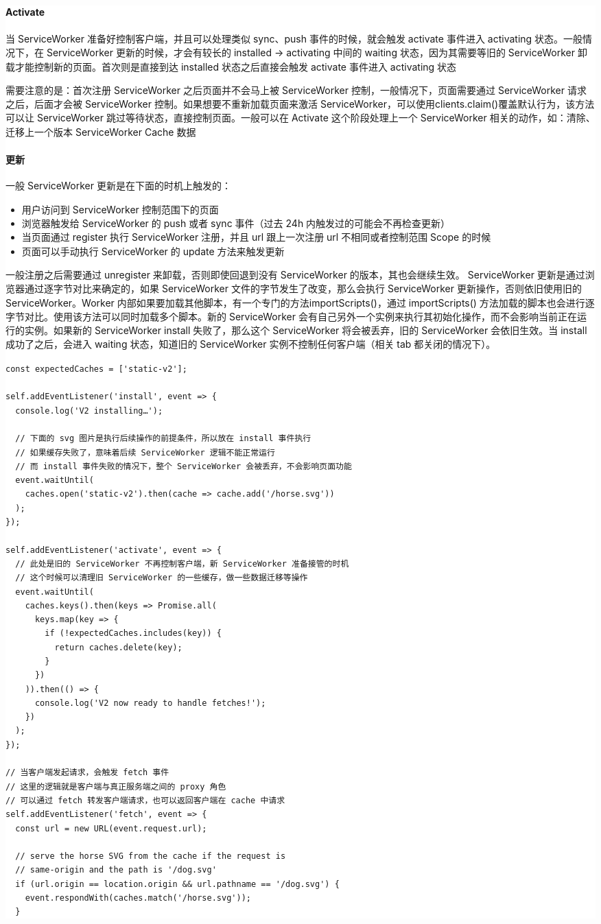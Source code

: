 #### Activate
当 ServiceWorker 准备好控制客户端，并且可以处理类似 sync、push 事件的时候，就会触发 activate 事件进入 activating 状态。一般情况下，在 ServiceWorker 更新的时候，才会有较长的 installed -> activating 中间的 waiting 状态，因为其需要等旧的 ServiceWorker 卸载才能控制新的页面。首次则是直接到达 installed 状态之后直接会触发 activate 事件进入 activating 状态

需要注意的是：首次注册 ServiceWorker 之后页面并不会马上被 ServiceWorker 控制，一般情况下，页面需要通过 ServiceWorker 请求之后，后面才会被 ServiceWorker 控制。如果想要不重新加载页面来激活 ServiceWorker，可以使用clients.claim()覆盖默认行为，该方法可以让 ServiceWorker 跳过等待状态，直接控制页面。一般可以在 Activate 这个阶段处理上一个 ServiceWorker 相关的动作，如：清除、迁移上一个版本 ServiceWorker Cache 数据

#### 更新

一般 ServiceWorker 更新是在下面的时机上触发的：

* 用户访问到 ServiceWorker 控制范围下的页面
* 浏览器触发给 ServiceWorker 的 push 或者 sync 事件（过去 24h 内触发过的可能会不再检查更新）
* 当页面通过 register 执行 ServiceWorker 注册，并且 url 跟上一次注册 url 不相同或者控制范围 Scope 的时候
* 页面可以手动执行 ServiceWorker 的 update 方法来触发更新

一般注册之后需要通过 unregister 来卸载，否则即使回退到没有 ServiceWorker 的版本，其也会继续生效。
ServiceWorker 更新是通过浏览器通过逐字节对比来确定的，如果 ServiceWorker 文件的字节发生了改变，那么会执行 ServiceWorker 更新操作，否则依旧使用旧的 ServiceWorker。Worker 内部如果要加载其他脚本，有一个专门的方法importScripts()，通过 importScripts() 方法加载的脚本也会进行逐字节对比。使用该方法可以同时加载多个脚本。新的 ServiceWorker 会有自己另外一个实例来执行其初始化操作，而不会影响当前正在运行的实例。如果新的 ServiceWorker install 失败了，那么这个 ServiceWorker 将会被丢弃，旧的 ServiceWorker 会依旧生效。当 install 成功了之后，会进入 waiting 状态，知道旧的 ServiceWorker 实例不控制任何客户端（相关 tab 都关闭的情况下）。

```
const expectedCaches = ['static-v2'];

self.addEventListener('install', event => {
  console.log('V2 installing…');

  // 下面的 svg 图片是执行后续操作的前提条件，所以放在 install 事件执行
  // 如果缓存失败了，意味着后续 ServiceWorker 逻辑不能正常运行
  // 而 install 事件失败的情况下，整个 ServiceWorker 会被丢弃，不会影响页面功能
  event.waitUntil(
    caches.open('static-v2').then(cache => cache.add('/horse.svg'))
  );
});

self.addEventListener('activate', event => {
  // 此处是旧的 ServiceWorker 不再控制客户端，新 ServiceWorker 准备接管的时机
  // 这个时候可以清理旧 ServiceWorker 的一些缓存，做一些数据迁移等操作
  event.waitUntil(
    caches.keys().then(keys => Promise.all(
      keys.map(key => {
        if (!expectedCaches.includes(key)) {
          return caches.delete(key);
        }
      })
    )).then(() => {
      console.log('V2 now ready to handle fetches!');
    })
  );
});

// 当客户端发起请求，会触发 fetch 事件
// 这里的逻辑就是客户端与真正服务端之间的 proxy 角色
// 可以通过 fetch 转发客户端请求，也可以返回客户端在 cache 中请求
self.addEventListener('fetch', event => {
  const url = new URL(event.request.url);

  // serve the horse SVG from the cache if the request is
  // same-origin and the path is '/dog.svg'
  if (url.origin == location.origin && url.pathname == '/dog.svg') {
    event.respondWith(caches.match('/horse.svg'));
  }
```